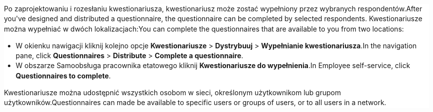 <span data-ttu-id="b02d8-183">Po zaprojektowaniu i rozesłaniu kwestionariusza, kwestionariusz może zostać wypełniony przez wybranych respondentów.</span><span class="sxs-lookup"><span data-stu-id="b02d8-183">After you've designed and distributed a questionnaire, the questionnaire can be completed by selected respondents.</span></span> <span data-ttu-id="b02d8-184">Kwestionariusze można wypełniać w dwóch lokalizacjach:</span><span class="sxs-lookup"><span data-stu-id="b02d8-184">You can complete the questionnaires that are available to you from two locations:</span></span>

-   <span data-ttu-id="b02d8-185">W okienku nawigacji kliknij kolejno opcje **Kwestionariusze** &gt; **Dystrybuuj** &gt; **Wypełnianie kwestionariusza**.</span><span class="sxs-lookup"><span data-stu-id="b02d8-185">In the navigation pane, click **Questionnaires** &gt; **Distribute** &gt; **Complete a questionnaire**.</span></span>
-   <span data-ttu-id="b02d8-186">W obszarze Samoobsługa pracownika etatowego kliknij **Kwestionariusze do wypełnienia**.</span><span class="sxs-lookup"><span data-stu-id="b02d8-186">In Employee self-service, click **Questionnaires to complete**.</span></span>

<span data-ttu-id="b02d8-187">Kwestionariusze można udostępnić wszystkich osobom w sieci, określonym użytkownikom lub grupom użytkowników.</span><span class="sxs-lookup"><span data-stu-id="b02d8-187">Questionnaires can made be available to specific users or groups of users, or to all users in a network.</span></span>


